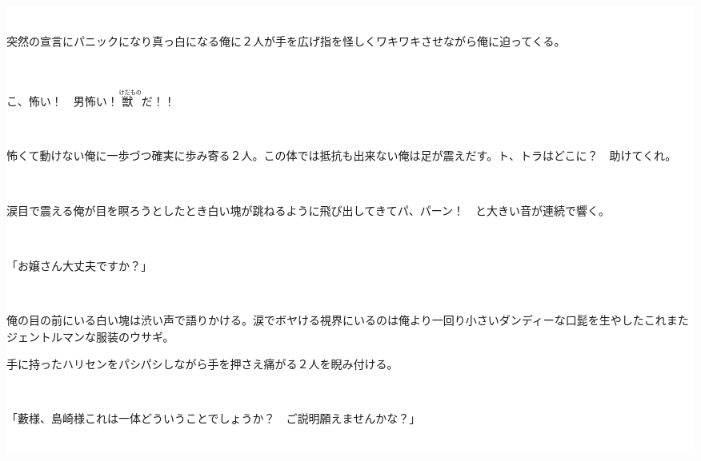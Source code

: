  </p>
 <p id="L39">
  <br/>
 </p>
 <p id="L40">
  突然の宣言にパニックになり真っ白になる俺に２人が手を広げ指を怪しくワキワキさせながら俺に迫ってくる。
 </p>
 <p id="L41">
  <br/>
 </p>
 <p id="L42">
  こ、怖い！　男怖い！
  <ruby>
   <rb>
    獣
   </rb>
   <rp>
    (
   </rp>
   <rt>
    けだもの
   </rt>
   <rp>
    )
   </rp>
  </ruby>
  だ！！
 </p>
 <p id="L43">
  <br/>
 </p>
 <p id="L44">
  怖くて動けない俺に一歩づつ確実に歩み寄る２人。この体では抵抗も出来ない俺は足が震えだす。ト、トラはどこに？　助けてくれ。
 </p>
 <p id="L45">
  <br/>
 </p>
 <p id="L46">
  涙目で震える俺が目を瞑ろうとしたとき白い塊が跳ねるように飛び出してきてパ、パーン！　と大きい音が連続で響く。
 </p>
 <p id="L47">
  <br/>
 </p>
 <p id="L48">
  「お嬢さん大丈夫ですか？」
 </p>
 <p id="L49">
  <br/>
 </p>
 <p id="L50">
  俺の目の前にいる白い塊は渋い声で語りかける。涙でボヤける視界にいるのは俺より一回り小さいダンディーな口髭を生やしたこれまたジェントルマンな服装のウサギ。
 </p>
 <p id="L51">
  手に持ったハリセンをパシパシしながら手を押さえ痛がる２人を睨み付ける。
 </p>
 <p id="L52">
  <br/>
 </p>
 <p id="L53">
  「藪様、島崎様これは一体どういうことでしょうか？　ご説明願えませんかな？」
 </p>
 <p id="L54">
  <br/>
 </p>